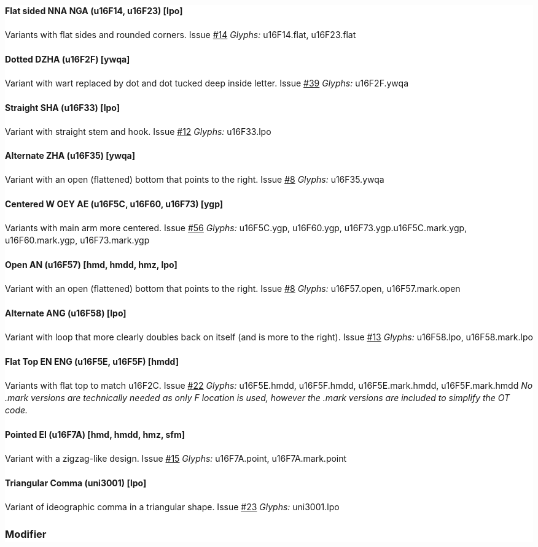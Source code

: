 #### Flat sided NNA NGA (u16F14, u16F23) [lpo]
Variants with flat sides and rounded corners. Issue [#14](https://github.com/silnrsi/font-shimenkan/issues/14)
_Glyphs:_ u16F14.flat, u16F23.flat

#### Dotted DZHA (u16F2F) [ywqa]
Variant with wart replaced by dot and dot tucked deep inside letter. Issue [#39](https://github.com/silnrsi/font-shimenkan/issues/39)
_Glyphs:_ u16F2F.ywqa

#### Straight SHA (u16F33) [lpo]
Variant with straight stem and hook. Issue [#12](https://github.com/silnrsi/font-shimenkan/issues/12)
_Glyphs:_ u16F33.lpo

#### Alternate ZHA (u16F35) [ywqa]
Variant with an open (flattened) bottom that points to the right. Issue [#8](https://github.com/silnrsi/font-shimenkan/issues/8)
_Glyphs:_ u16F35.ywqa

#### Centered W OEY AE (u16F5C, u16F60, u16F73) [ygp]
Variants with main arm more centered. Issue [#56](https://github.com/silnrsi/font-shimenkan/issues/56)
_Glyphs:_ u16F5C.ygp, u16F60.ygp, u16F73.ygp.u16F5C.mark.ygp, u16F60.mark.ygp, u16F73.mark.ygp

#### Open AN (u16F57) [hmd, hmdd, hmz, lpo]
Variant with an open (flattened) bottom that points to the right. Issue [#8](https://github.com/silnrsi/font-shimenkan/issues/8)
_Glyphs:_ u16F57.open, u16F57.mark.open

#### Alternate ANG (u16F58) [lpo]
Variant with loop that more clearly doubles back on itself (and is more to the right). Issue [#13](https://github.com/silnrsi/font-shimenkan/issues/13)
_Glyphs:_ u16F58.lpo, u16F58.mark.lpo

#### Flat Top EN ENG (u16F5E, u16F5F) [hmdd]
Variants with flat top to match u16F2C. Issue [#22](https://github.com/silnrsi/font-shimenkan/issues/22)
_Glyphs:_ u16F5E.hmdd, u16F5F.hmdd, u16F5E.mark.hmdd, u16F5F.mark.hmdd
_No .mark versions are technically needed as only F location is used, however the .mark versions are included to simplify the OT code._

#### Pointed EI (u16F7A) [hmd, hmdd, hmz, sfm]
Variant with a zigzag-like design. Issue [#15](https://github.com/silnrsi/font-shimenkan/issues/15)
_Glyphs:_ u16F7A.point, u16F7A.mark.point

#### Triangular Comma (uni3001) [lpo]
Variant of ideographic comma in a triangular shape. Issue [#23](https://github.com/silnrsi/font-shimenkan/issues/23)
_Glyphs:_ uni3001.lpo

### Modifier

